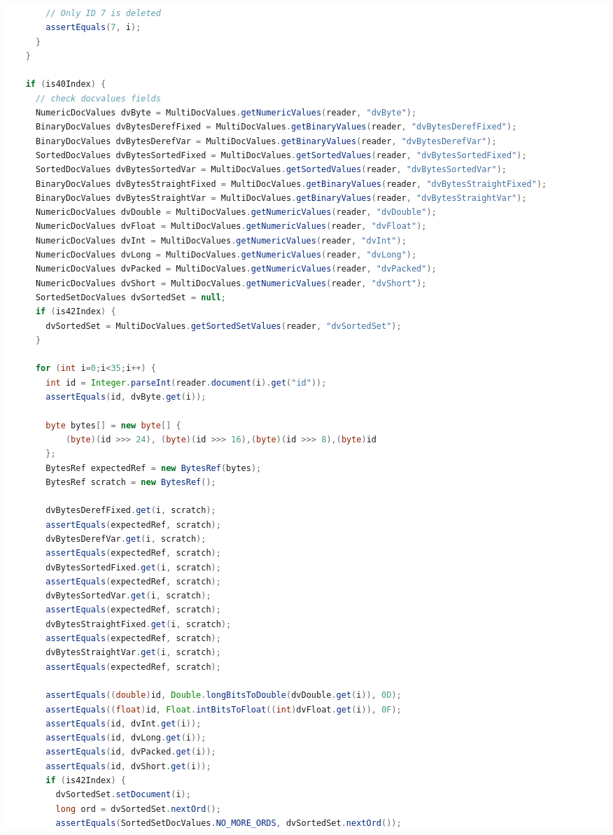 ```java
        // Only ID 7 is deleted
        assertEquals(7, i);
      }
    }

    if (is40Index) {
      // check docvalues fields
      NumericDocValues dvByte = MultiDocValues.getNumericValues(reader, "dvByte");
      BinaryDocValues dvBytesDerefFixed = MultiDocValues.getBinaryValues(reader, "dvBytesDerefFixed");
      BinaryDocValues dvBytesDerefVar = MultiDocValues.getBinaryValues(reader, "dvBytesDerefVar");
      SortedDocValues dvBytesSortedFixed = MultiDocValues.getSortedValues(reader, "dvBytesSortedFixed");
      SortedDocValues dvBytesSortedVar = MultiDocValues.getSortedValues(reader, "dvBytesSortedVar");
      BinaryDocValues dvBytesStraightFixed = MultiDocValues.getBinaryValues(reader, "dvBytesStraightFixed");
      BinaryDocValues dvBytesStraightVar = MultiDocValues.getBinaryValues(reader, "dvBytesStraightVar");
      NumericDocValues dvDouble = MultiDocValues.getNumericValues(reader, "dvDouble");
      NumericDocValues dvFloat = MultiDocValues.getNumericValues(reader, "dvFloat");
      NumericDocValues dvInt = MultiDocValues.getNumericValues(reader, "dvInt");
      NumericDocValues dvLong = MultiDocValues.getNumericValues(reader, "dvLong");
      NumericDocValues dvPacked = MultiDocValues.getNumericValues(reader, "dvPacked");
      NumericDocValues dvShort = MultiDocValues.getNumericValues(reader, "dvShort");
      SortedSetDocValues dvSortedSet = null;
      if (is42Index) {
        dvSortedSet = MultiDocValues.getSortedSetValues(reader, "dvSortedSet");
      }
      
      for (int i=0;i<35;i++) {
        int id = Integer.parseInt(reader.document(i).get("id"));
        assertEquals(id, dvByte.get(i));
        
        byte bytes[] = new byte[] {
            (byte)(id >>> 24), (byte)(id >>> 16),(byte)(id >>> 8),(byte)id
        };
        BytesRef expectedRef = new BytesRef(bytes);
        BytesRef scratch = new BytesRef();
        
        dvBytesDerefFixed.get(i, scratch);
        assertEquals(expectedRef, scratch);
        dvBytesDerefVar.get(i, scratch);
        assertEquals(expectedRef, scratch);
        dvBytesSortedFixed.get(i, scratch);
        assertEquals(expectedRef, scratch);
        dvBytesSortedVar.get(i, scratch);
        assertEquals(expectedRef, scratch);
        dvBytesStraightFixed.get(i, scratch);
        assertEquals(expectedRef, scratch);
        dvBytesStraightVar.get(i, scratch);
        assertEquals(expectedRef, scratch);
        
        assertEquals((double)id, Double.longBitsToDouble(dvDouble.get(i)), 0D);
        assertEquals((float)id, Float.intBitsToFloat((int)dvFloat.get(i)), 0F);
        assertEquals(id, dvInt.get(i));
        assertEquals(id, dvLong.get(i));
        assertEquals(id, dvPacked.get(i));
        assertEquals(id, dvShort.get(i));
        if (is42Index) {
          dvSortedSet.setDocument(i);
          long ord = dvSortedSet.nextOrd();
          assertEquals(SortedSetDocValues.NO_MORE_ORDS, dvSortedSet.nextOrd());
```